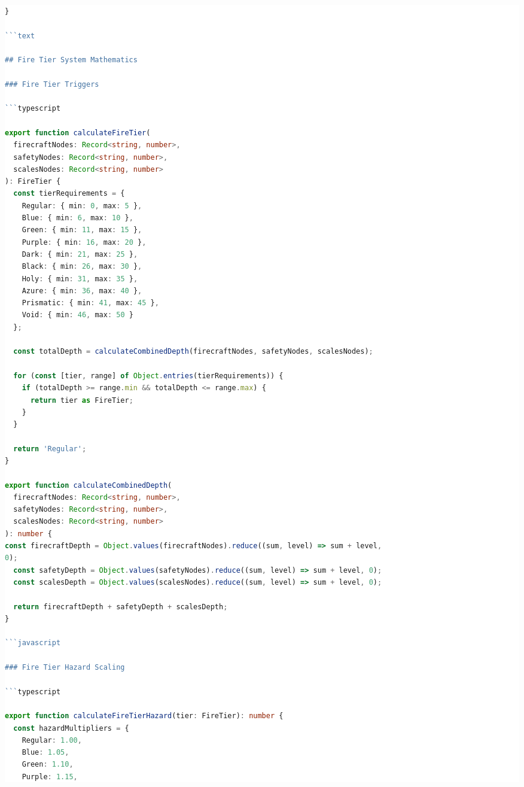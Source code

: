 ````typescript
}

```text

## Fire Tier System Mathematics

### Fire Tier Triggers

```typescript

export function calculateFireTier(
  firecraftNodes: Record<string, number>,
  safetyNodes: Record<string, number>,
  scalesNodes: Record<string, number>
): FireTier {
  const tierRequirements = {
    Regular: { min: 0, max: 5 },
    Blue: { min: 6, max: 10 },
    Green: { min: 11, max: 15 },
    Purple: { min: 16, max: 20 },
    Dark: { min: 21, max: 25 },
    Black: { min: 26, max: 30 },
    Holy: { min: 31, max: 35 },
    Azure: { min: 36, max: 40 },
    Prismatic: { min: 41, max: 45 },
    Void: { min: 46, max: 50 }
  };

  const totalDepth = calculateCombinedDepth(firecraftNodes, safetyNodes, scalesNodes);

  for (const [tier, range] of Object.entries(tierRequirements)) {
    if (totalDepth >= range.min && totalDepth <= range.max) {
      return tier as FireTier;
    }
  }

  return 'Regular';
}

export function calculateCombinedDepth(
  firecraftNodes: Record<string, number>,
  safetyNodes: Record<string, number>,
  scalesNodes: Record<string, number>
): number {
const firecraftDepth = Object.values(firecraftNodes).reduce((sum, level) => sum + level,
0);
  const safetyDepth = Object.values(safetyNodes).reduce((sum, level) => sum + level, 0);
  const scalesDepth = Object.values(scalesNodes).reduce((sum, level) => sum + level, 0);

  return firecraftDepth + safetyDepth + scalesDepth;
}

```javascript

### Fire Tier Hazard Scaling

```typescript

export function calculateFireTierHazard(tier: FireTier): number {
  const hazardMultipliers = {
    Regular: 1.00,
    Blue: 1.05,
    Green: 1.10,
    Purple: 1.15,
````